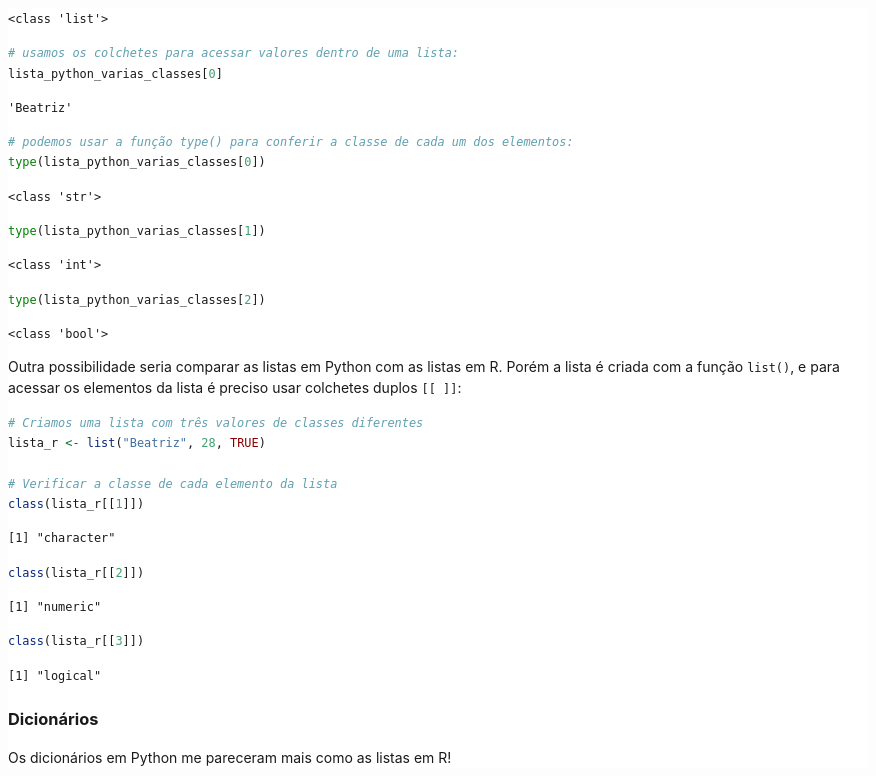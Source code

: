     <class 'list'>

``` python
# usamos os colchetes para acessar valores dentro de uma lista:
lista_python_varias_classes[0]
```

    'Beatriz'

``` python
# podemos usar a função type() para conferir a classe de cada um dos elementos:
type(lista_python_varias_classes[0])
```

    <class 'str'>

``` python
type(lista_python_varias_classes[1])
```

    <class 'int'>

``` python
type(lista_python_varias_classes[2])
```

    <class 'bool'>

Outra possibilidade seria comparar as listas em Python com as listas em R. Porém a lista é criada com a função `list()`, e para acessar os elementos da lista é preciso usar colchetes duplos `[[ ]]`:

``` r
# Criamos uma lista com três valores de classes diferentes
lista_r <- list("Beatriz", 28, TRUE)

# Verificar a classe de cada elemento da lista
class(lista_r[[1]])
```

    [1] "character"

``` r
class(lista_r[[2]])
```

    [1] "numeric"

``` r
class(lista_r[[3]])
```

    [1] "logical"

### Dicionários

Os dicionários em Python me pareceram mais como as listas em R!

<div class="figure" style="text-align: center">
